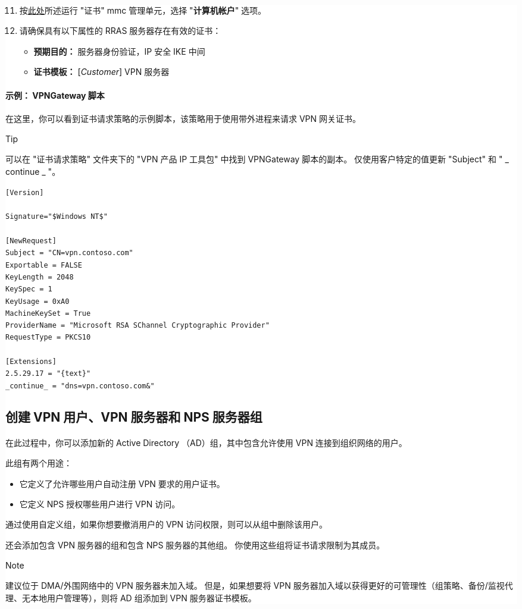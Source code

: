 11. 按[此处](/dotnet/framework/wcf/feature-details/how-to-view-certificates-with-the-mmc-snap-in)所述运行 "证书" mmc 管理单元，选择 "**计算机帐户**" 选项。

12. 请确保具有以下属性的 RRAS 服务器存在有效的证书：

    - **预期目的：** 服务器身份验证，IP 安全 IKE 中间 

    - **证书模板：** [_Customer_] VPN 服务器

#### <a name="example-vpngatewayinf-script"></a>示例： VPNGateway 脚本

在这里，你可以看到证书请求策略的示例脚本，该策略用于使用带外进程来请求 VPN 网关证书。

>[!TIP]
>可以在 "证书请求策略" 文件夹下的 "VPN 产品 IP 工具包" 中找到 VPNGateway 脚本的副本。 仅使用客户特定的值更新 "Subject" 和 " \_ continue \_ "。

```
[Version] 

Signature="$Windows NT$"

[NewRequest]
Subject = "CN=vpn.contoso.com"
Exportable = FALSE   
KeyLength = 2048     
KeySpec = 1          
KeyUsage = 0xA0      
MachineKeySet = True
ProviderName = "Microsoft RSA SChannel Cryptographic Provider"
RequestType = PKCS10 

[Extensions]
2.5.29.17 = "{text}"
_continue_ = "dns=vpn.contoso.com&"
```

## <a name="create-the-vpn-users-vpn-servers-and-nps-servers-groups"></a>创建 VPN 用户、VPN 服务器和 NPS 服务器组

在此过程中，你可以添加新的 Active Directory （AD）组，其中包含允许使用 VPN 连接到组织网络的用户。

此组有两个用途：

- 它定义了允许哪些用户自动注册 VPN 要求的用户证书。

- 它定义 NPS 授权哪些用户进行 VPN 访问。

通过使用自定义组，如果你想要撤消用户的 VPN 访问权限，则可以从组中删除该用户。

还会添加包含 VPN 服务器的组和包含 NPS 服务器的其他组。 你使用这些组将证书请求限制为其成员。

>[!NOTE]
>建议位于 DMA/外围网络中的 VPN 服务器未加入域。 但是，如果想要将 VPN 服务器加入域以获得更好的可管理性（组策略、备份/监视代理、无本地用户管理等），则将 AD 组添加到 VPN 服务器证书模板。
